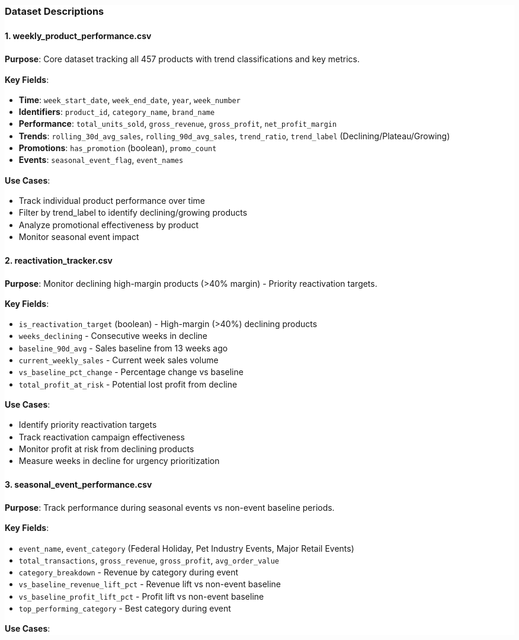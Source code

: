 ### Dataset Descriptions

#### 1. weekly_product_performance.csv

**Purpose**: Core dataset tracking all 457 products with trend classifications and key metrics.

**Key Fields**:

- **Time**: `week_start_date`, `week_end_date`, `year`, `week_number`
- **Identifiers**: `product_id`, `category_name`, `brand_name`
- **Performance**: `total_units_sold`, `gross_revenue`, `gross_profit`, `net_profit_margin`
- **Trends**: `rolling_30d_avg_sales`, `rolling_90d_avg_sales`, `trend_ratio`, `trend_label` (Declining/Plateau/Growing)
- **Promotions**: `has_promotion` (boolean), `promo_count`
- **Events**: `seasonal_event_flag`, `event_names`

**Use Cases**:

- Track individual product performance over time
- Filter by trend_label to identify declining/growing products
- Analyze promotional effectiveness by product
- Monitor seasonal event impact

#### 2. reactivation_tracker.csv

**Purpose**: Monitor declining high-margin products (>40% margin) - Priority reactivation targets.

**Key Fields**:

- `is_reactivation_target` (boolean) - High-margin (>40%) declining products
- `weeks_declining` - Consecutive weeks in decline
- `baseline_90d_avg` - Sales baseline from 13 weeks ago
- `current_weekly_sales` - Current week sales volume
- `vs_baseline_pct_change` - Percentage change vs baseline
- `total_profit_at_risk` - Potential lost profit from decline

**Use Cases**:

- Identify priority reactivation targets
- Track reactivation campaign effectiveness
- Monitor profit at risk from declining products
- Measure weeks in decline for urgency prioritization

#### 3. seasonal_event_performance.csv

**Purpose**: Track performance during seasonal events vs non-event baseline periods.

**Key Fields**:

- `event_name`, `event_category` (Federal Holiday, Pet Industry Events, Major Retail Events)
- `total_transactions`, `gross_revenue`, `gross_profit`, `avg_order_value`
- `category_breakdown` - Revenue by category during event
- `vs_baseline_revenue_lift_pct` - Revenue lift vs non-event baseline
- `vs_baseline_profit_lift_pct` - Profit lift vs non-event baseline
- `top_performing_category` - Best category during event

**Use Cases**:
